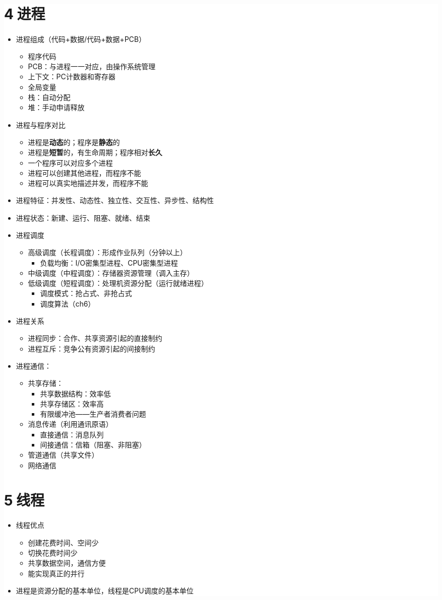 # 4 进程
- 进程组成（代码+数据/代码+数据+PCB）
  - 程序代码
  - PCB：与进程一一对应，由操作系统管理
  - 上下文：PC计数器和寄存器
  - 全局变量
  - 栈：自动分配
  - 堆：手动申请释放

- 进程与程序对比
  - 进程是**动态**的；程序是**静态**的
  - 进程是**短暂**的，有生命周期；程序相对**长久**
  - 一个程序可以对应多个进程
  - 进程可以创建其他进程，而程序不能
  - 进程可以真实地描述并发，而程序不能

- 进程特征：并发性、动态性、独立性、交互性、异步性、结构性

- 进程状态：新建、运行、阻塞、就绪、结束

- 进程调度
  - 高级调度（长程调度）：形成作业队列（分钟以上）
    - 负载均衡：I/O密集型进程、CPU密集型进程
  - 中级调度（中程调度）：存储器资源管理（调入主存）
  - 低级调度（短程调度）：处理机资源分配（运行就绪进程）
    - 调度模式：抢占式、非抢占式
    - 调度算法（ch6）

- 进程关系
  - 进程同步：合作、共享资源引起的直接制约
  - 进程互斥：竞争公有资源引起的间接制约

- 进程通信：
  - 共享存储：
    - 共享数据结构：效率低
    - 共享存储区：效率高
    - 有限缓冲池——生产者消费者问题
  - 消息传递（利用通讯原语）
    - 直接通信：消息队列
    - 间接通信：信箱（阻塞、非阻塞）
  - 管道通信（共享文件）
  - 网络通信

# 5 线程
- 线程优点
  - 创建花费时间、空间少
  - 切换花费时间少
  - 共享数据空间，通信方便
  - 能实现真正的并行

- 进程是资源分配的基本单位，线程是CPU调度的基本单位
  